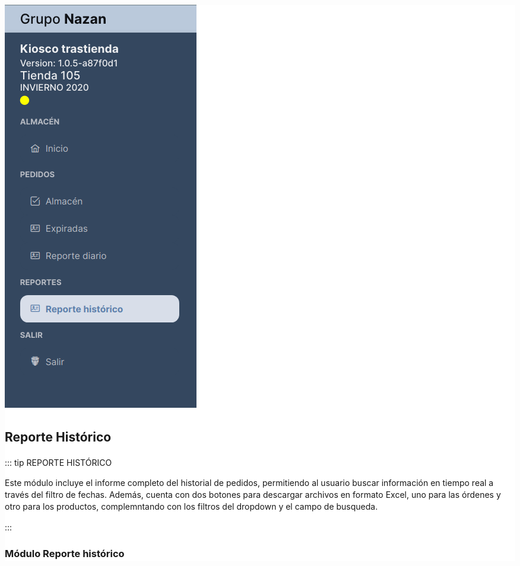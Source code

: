 ![Reporte historico dashboard](./public/assets/menu/menuinicioreportehistorico1.png)

## Reporte Histórico

::: tip REPORTE HISTÓRICO

Este módulo incluye el informe completo del historial de pedidos, permitiendo al usuario buscar información en tiempo real a través del filtro de fechas. Además, cuenta con dos botones para descargar archivos en formato Excel, uno para las órdenes y otro para los productos, complemntando con los filtros del dropdown y el campo de busqueda.

:::

### Módulo Reporte histórico 
